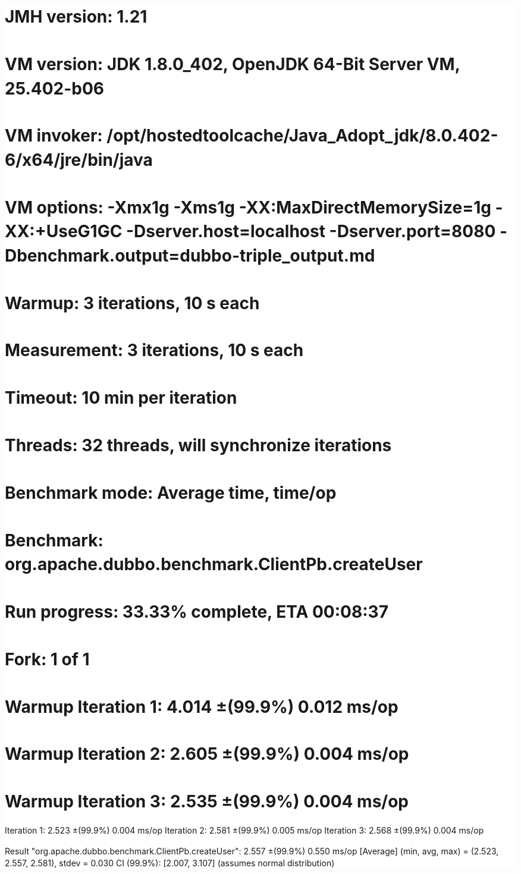 
# JMH version: 1.21
# VM version: JDK 1.8.0_402, OpenJDK 64-Bit Server VM, 25.402-b06
# VM invoker: /opt/hostedtoolcache/Java_Adopt_jdk/8.0.402-6/x64/jre/bin/java
# VM options: -Xmx1g -Xms1g -XX:MaxDirectMemorySize=1g -XX:+UseG1GC -Dserver.host=localhost -Dserver.port=8080 -Dbenchmark.output=dubbo-triple_output.md
# Warmup: 3 iterations, 10 s each
# Measurement: 3 iterations, 10 s each
# Timeout: 10 min per iteration
# Threads: 32 threads, will synchronize iterations
# Benchmark mode: Average time, time/op
# Benchmark: org.apache.dubbo.benchmark.ClientPb.createUser

# Run progress: 33.33% complete, ETA 00:08:37
# Fork: 1 of 1
# Warmup Iteration   1: 4.014 ±(99.9%) 0.012 ms/op
# Warmup Iteration   2: 2.605 ±(99.9%) 0.004 ms/op
# Warmup Iteration   3: 2.535 ±(99.9%) 0.004 ms/op
Iteration   1: 2.523 ±(99.9%) 0.004 ms/op
Iteration   2: 2.581 ±(99.9%) 0.005 ms/op
Iteration   3: 2.568 ±(99.9%) 0.004 ms/op


Result "org.apache.dubbo.benchmark.ClientPb.createUser":
  2.557 ±(99.9%) 0.550 ms/op [Average]
  (min, avg, max) = (2.523, 2.557, 2.581), stdev = 0.030
  CI (99.9%): [2.007, 3.107] (assumes normal distribution)
